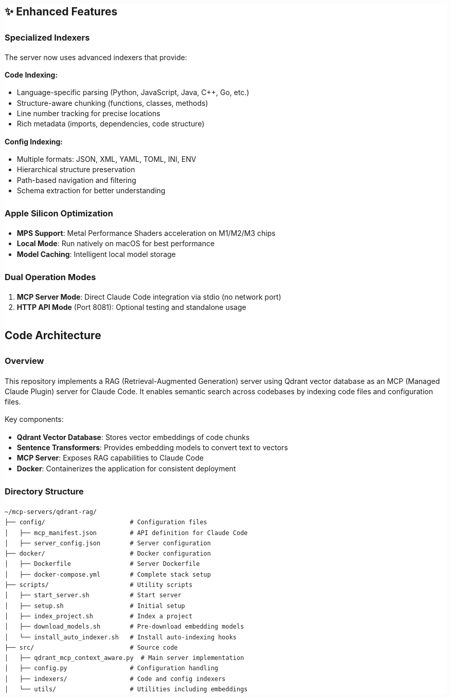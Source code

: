 ## ✨ Enhanced Features

### Specialized Indexers

The server now uses advanced indexers that provide:

**Code Indexing:**
- Language-specific parsing (Python, JavaScript, Java, C++, Go, etc.)
- Structure-aware chunking (functions, classes, methods)
- Line number tracking for precise locations
- Rich metadata (imports, dependencies, code structure)

**Config Indexing:**
- Multiple formats: JSON, XML, YAML, TOML, INI, ENV
- Hierarchical structure preservation
- Path-based navigation and filtering
- Schema extraction for better understanding

### Apple Silicon Optimization

- **MPS Support**: Metal Performance Shaders acceleration on M1/M2/M3 chips
- **Local Mode**: Run natively on macOS for best performance
- **Model Caching**: Intelligent local model storage

### Dual Operation Modes

1. **MCP Server Mode**: Direct Claude Code integration via stdio (no network port)
2. **HTTP API Mode** (Port 8081): Optional testing and standalone usage

## Code Architecture

### Overview

This repository implements a RAG (Retrieval-Augmented Generation) server using Qdrant vector database as an MCP (Managed Claude Plugin) server for Claude Code. It enables semantic search across codebases by indexing code files and configuration files.

Key components:
- **Qdrant Vector Database**: Stores vector embeddings of code chunks
- **Sentence Transformers**: Provides embedding models to convert text to vectors
- **MCP Server**: Exposes RAG capabilities to Claude Code
- **Docker**: Containerizes the application for consistent deployment

### Directory Structure

```
~/mcp-servers/qdrant-rag/
├── config/                       # Configuration files
│   ├── mcp_manifest.json         # API definition for Claude Code
│   ├── server_config.json        # Server configuration
├── docker/                       # Docker configuration
│   ├── Dockerfile                # Server Dockerfile
│   ├── docker-compose.yml        # Complete stack setup
├── scripts/                      # Utility scripts
│   ├── start_server.sh           # Start server
│   ├── setup.sh                  # Initial setup
│   ├── index_project.sh          # Index a project
│   ├── download_models.sh        # Pre-download embedding models
│   └── install_auto_indexer.sh   # Install auto-indexing hooks
├── src/                          # Source code
│   ├── qdrant_mcp_context_aware.py  # Main server implementation
│   ├── config.py                 # Configuration handling
│   ├── indexers/                 # Code and config indexers
│   └── utils/                    # Utilities including embeddings
```